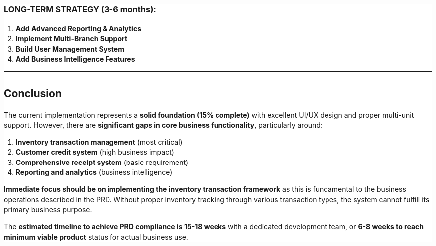 ### **LONG-TERM STRATEGY (3-6 months):**
1. **Add Advanced Reporting & Analytics**
2. **Implement Multi-Branch Support**
3. **Build User Management System**
4. **Add Business Intelligence Features**

---

## Conclusion

The current implementation represents a **solid foundation (15% complete)** with excellent UI/UX design and proper multi-unit support. However, there are **significant gaps in core business functionality**, particularly around:

1. **Inventory transaction management** (most critical)
2. **Customer credit system** (high business impact)  
3. **Comprehensive receipt system** (basic requirement)
4. **Reporting and analytics** (business intelligence)

**Immediate focus should be on implementing the inventory transaction framework** as this is fundamental to the business operations described in the PRD. Without proper inventory tracking through various transaction types, the system cannot fulfill its primary business purpose.

The **estimated timeline to achieve PRD compliance is 15-18 weeks** with a dedicated development team, or **6-8 weeks to reach minimum viable product** status for actual business use.